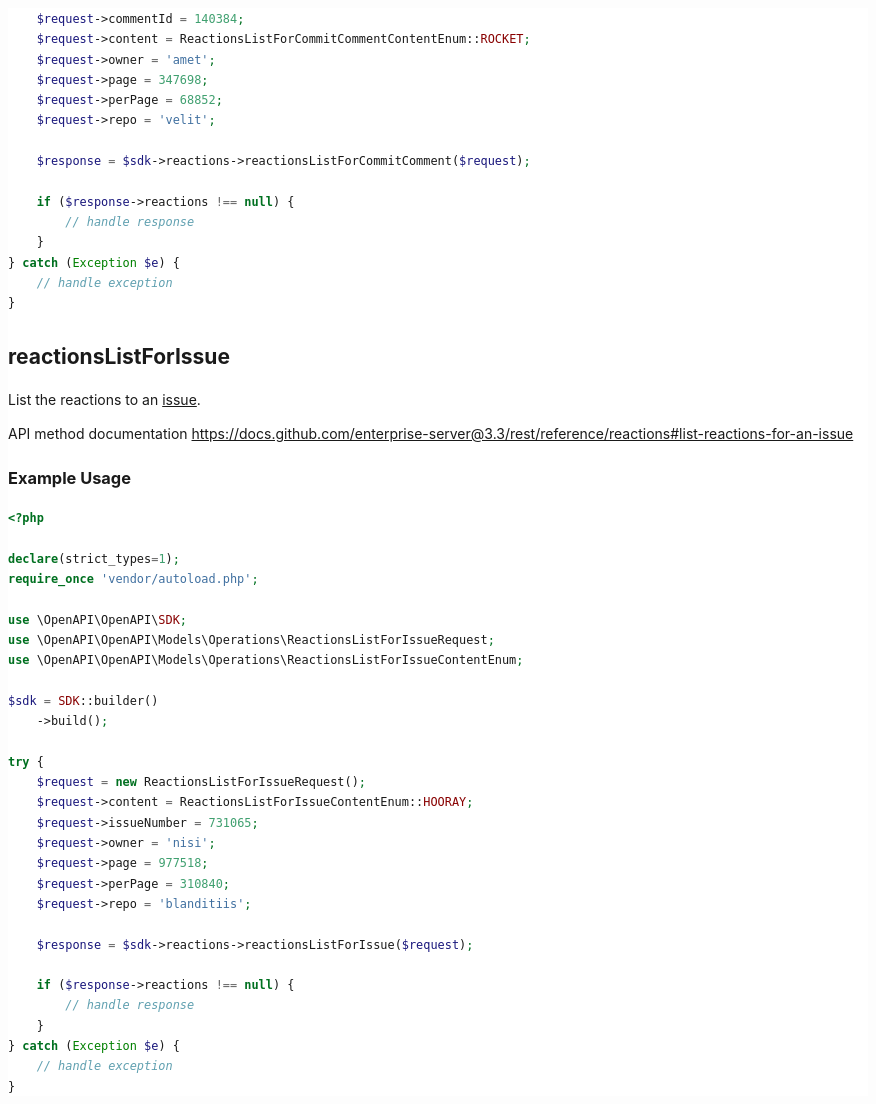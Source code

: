 ```php
    $request->commentId = 140384;
    $request->content = ReactionsListForCommitCommentContentEnum::ROCKET;
    $request->owner = 'amet';
    $request->page = 347698;
    $request->perPage = 68852;
    $request->repo = 'velit';

    $response = $sdk->reactions->reactionsListForCommitComment($request);

    if ($response->reactions !== null) {
        // handle response
    }
} catch (Exception $e) {
    // handle exception
}
```

## reactionsListForIssue

List the reactions to an [issue](https://docs.github.com/enterprise-server@3.3/rest/reference/issues).

API method documentation
<https://docs.github.com/enterprise-server@3.3/rest/reference/reactions#list-reactions-for-an-issue>

### Example Usage

```php
<?php

declare(strict_types=1);
require_once 'vendor/autoload.php';

use \OpenAPI\OpenAPI\SDK;
use \OpenAPI\OpenAPI\Models\Operations\ReactionsListForIssueRequest;
use \OpenAPI\OpenAPI\Models\Operations\ReactionsListForIssueContentEnum;

$sdk = SDK::builder()
    ->build();

try {
    $request = new ReactionsListForIssueRequest();
    $request->content = ReactionsListForIssueContentEnum::HOORAY;
    $request->issueNumber = 731065;
    $request->owner = 'nisi';
    $request->page = 977518;
    $request->perPage = 310840;
    $request->repo = 'blanditiis';

    $response = $sdk->reactions->reactionsListForIssue($request);

    if ($response->reactions !== null) {
        // handle response
    }
} catch (Exception $e) {
    // handle exception
}
```
